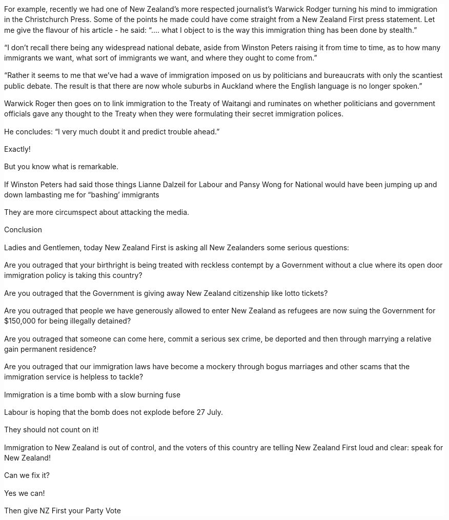 For example, recently we had one of New Zealand’s more respected journalist’s Warwick Rodger turning his mind to immigration in the Christchurch Press. Some of the points he made could have come straight from a New Zealand First press statement. Let me give the flavour of his article - he said: “.... what I object to is the way this immigration thing has been done by stealth.”

“I don’t recall there being any widespread national debate, aside from Winston Peters raising it from time to time, as to how many immigrants we want, what sort of immigrants we want, and where they ought to come from.”

“Rather it seems to me that we’ve had a wave of immigration imposed on us by politicians and bureaucrats with only the scantiest public debate. The result is that there are now whole suburbs in Auckland where the English language is no longer spoken.”

Warwick Roger then goes on to link immigration to the Treaty of Waitangi and ruminates on whether politicians and government officials gave any thought to the Treaty when they were formulating their secret immigration polices.

He concludes: “I very much doubt it and predict trouble ahead.”

Exactly!

But you know what is remarkable.

If Winston Peters had said those things Lianne Dalzeil for Labour and Pansy Wong for National would have been jumping up and down lambasting me for “bashing’ immigrants

They are more circumspect about attacking the media.

Conclusion

Ladies and Gentlemen, today New Zealand First is asking all New Zealanders some serious questions:

Are you outraged that your birthright is being treated with reckless contempt by a Government without a clue where its open door immigration policy is taking this country?

Are you outraged that the Government is giving away New Zealand citizenship like lotto tickets?

Are you outraged that people we have generously allowed to enter New Zealand as refugees are now suing the Government for $150,000 for being illegally detained?

Are you outraged that someone can come here, commit a serious sex crime, be deported and then through marrying a relative gain permanent residence?

Are you outraged that our immigration laws have become a mockery through bogus marriages and other scams that the immigration service is helpless to tackle?

Immigration is a time bomb with a slow burning fuse

Labour is hoping that the bomb does not explode before 27 July.

They should not count on it!

Immigration to New Zealand is out of control, and the voters of this country are telling New Zealand First loud and clear: speak for New Zealand!

Can we fix it?

Yes we can!

Then give NZ First your Party Vote
